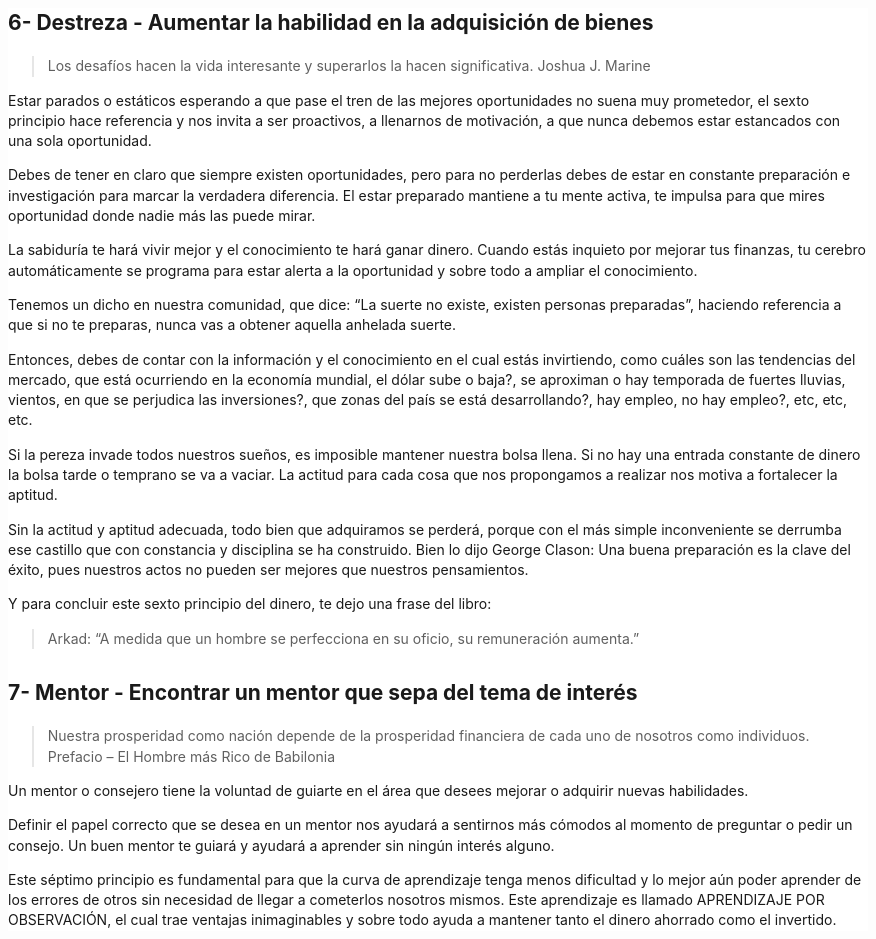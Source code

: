 ## 6- Destreza - Aumentar la habilidad en la adquisición de bienes

> Los desafíos hacen la vida interesante y superarlos la hacen significativa. Joshua J. Marine

Estar parados o estáticos esperando a que pase el tren de las mejores oportunidades no suena muy prometedor, el sexto principio hace referencia y nos invita a ser proactivos, a llenarnos de motivación, a que nunca debemos estar estancados con una sola oportunidad.

Debes de tener en claro que siempre existen oportunidades, pero para no perderlas debes de estar en constante preparación e investigación para marcar la verdadera diferencia. El estar preparado mantiene a tu mente activa, te impulsa para que mires oportunidad donde nadie más las puede mirar.

La sabiduría te hará vivir mejor y el conocimiento te hará ganar dinero. Cuando estás inquieto por mejorar tus finanzas, tu cerebro automáticamente se programa para estar alerta a la oportunidad y sobre todo a ampliar el conocimiento.

Tenemos un dicho en nuestra comunidad, que dice: “La suerte no existe, existen personas preparadas”, haciendo referencia a que si no te preparas, nunca vas a obtener aquella anhelada suerte.

Entonces, debes de contar con la información y el conocimiento en el cual estás invirtiendo, como cuáles son las tendencias del mercado, que está ocurriendo en la economía mundial, el dólar sube o baja?, se aproximan o hay temporada de fuertes lluvias, vientos, en que se perjudica las inversiones?, que zonas del país se está desarrollando?, hay empleo, no hay empleo?, etc, etc, etc.

Si la pereza invade todos nuestros sueños, es imposible mantener nuestra bolsa llena. Si no hay una entrada constante de dinero la bolsa tarde o temprano se va a vaciar. La actitud para cada cosa que nos propongamos a realizar nos motiva a fortalecer la aptitud.

Sin la actitud y aptitud adecuada, todo bien que adquiramos se perderá, porque con el más simple inconveniente se derrumba ese castillo que con constancia y disciplina se ha construido. Bien lo dijo George Clason: Una buena preparación es la clave del éxito, pues nuestros actos no pueden ser mejores que nuestros pensamientos.

Y para concluir este sexto principio del dinero, te dejo una frase del libro:

> Arkad: “A medida que un hombre se perfecciona en su oficio, su remuneración aumenta.”

## 7- Mentor - Encontrar un mentor que sepa del tema de interés

> Nuestra prosperidad como nación depende de la prosperidad financiera de cada uno de nosotros como individuos. Prefacio – El Hombre más Rico de Babilonia

Un mentor o consejero tiene la voluntad de guiarte en el área que desees mejorar o adquirir nuevas habilidades.

Definir el papel correcto que se desea en un mentor nos ayudará a sentirnos más cómodos al momento de preguntar o pedir un consejo. Un buen mentor te guiará y ayudará a aprender sin ningún interés alguno.

Este séptimo principio es fundamental para que la curva de aprendizaje tenga menos dificultad y lo mejor aún poder aprender de los errores de otros sin necesidad de llegar a  cometerlos nosotros mismos. Este aprendizaje es llamado APRENDIZAJE POR OBSERVACIÓN, el cual trae ventajas inimaginables y sobre todo ayuda a mantener tanto el dinero ahorrado como el invertido.
